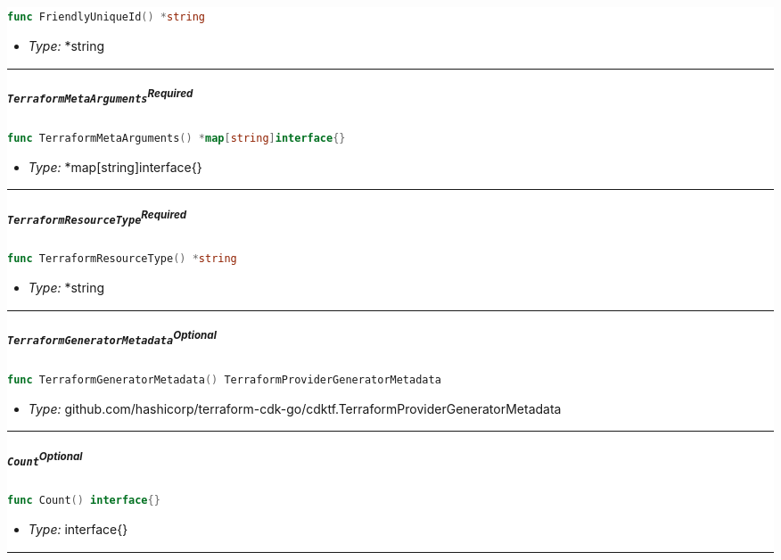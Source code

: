 ```go
func FriendlyUniqueId() *string
```

- *Type:* *string

---

##### `TerraformMetaArguments`<sup>Required</sup> <a name="TerraformMetaArguments" id="@cdktf/provider-launchdarkly.dataLaunchdarklyRelayProxyConfiguration.DataLaunchdarklyRelayProxyConfiguration.property.terraformMetaArguments"></a>

```go
func TerraformMetaArguments() *map[string]interface{}
```

- *Type:* *map[string]interface{}

---

##### `TerraformResourceType`<sup>Required</sup> <a name="TerraformResourceType" id="@cdktf/provider-launchdarkly.dataLaunchdarklyRelayProxyConfiguration.DataLaunchdarklyRelayProxyConfiguration.property.terraformResourceType"></a>

```go
func TerraformResourceType() *string
```

- *Type:* *string

---

##### `TerraformGeneratorMetadata`<sup>Optional</sup> <a name="TerraformGeneratorMetadata" id="@cdktf/provider-launchdarkly.dataLaunchdarklyRelayProxyConfiguration.DataLaunchdarklyRelayProxyConfiguration.property.terraformGeneratorMetadata"></a>

```go
func TerraformGeneratorMetadata() TerraformProviderGeneratorMetadata
```

- *Type:* github.com/hashicorp/terraform-cdk-go/cdktf.TerraformProviderGeneratorMetadata

---

##### `Count`<sup>Optional</sup> <a name="Count" id="@cdktf/provider-launchdarkly.dataLaunchdarklyRelayProxyConfiguration.DataLaunchdarklyRelayProxyConfiguration.property.count"></a>

```go
func Count() interface{}
```

- *Type:* interface{}

---